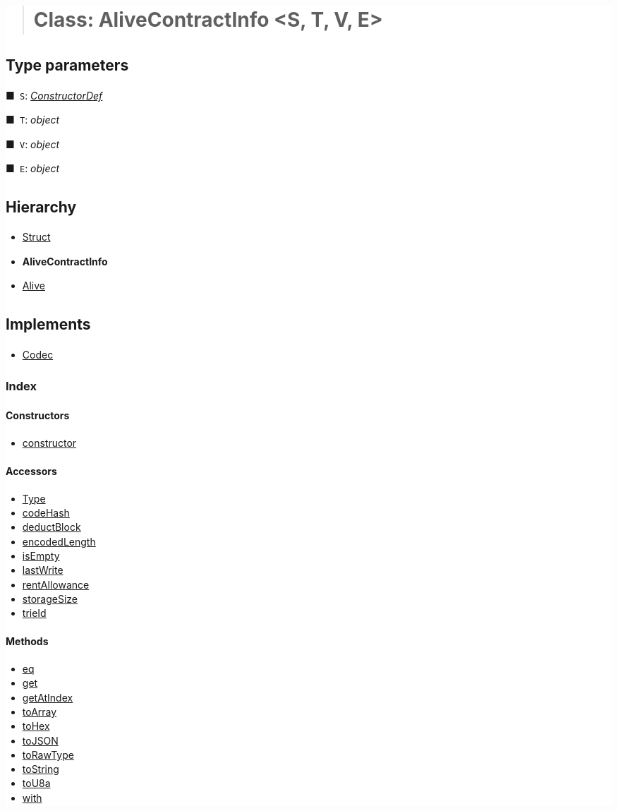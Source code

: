 > # Class: AliveContractInfo <**S, T, V, E**>

## Type parameters

■` S`: *[ConstructorDef](../modules/_types_.md#constructordef)*

■` T`: *object*

■` V`: *object*

■` E`: *object*

## Hierarchy

  * [Struct](_codec_struct_.struct.md)

  * **AliveContractInfo**

  * [Alive](_type_contractinfo_.alive.md)

## Implements

* [Codec](../interfaces/_types_.codec.md)

### Index

#### Constructors

* [constructor](_type_contractinfo_.alivecontractinfo.md#constructor)

#### Accessors

* [Type](_type_contractinfo_.alivecontractinfo.md#type)
* [codeHash](_type_contractinfo_.alivecontractinfo.md#codehash)
* [deductBlock](_type_contractinfo_.alivecontractinfo.md#deductblock)
* [encodedLength](_type_contractinfo_.alivecontractinfo.md#encodedlength)
* [isEmpty](_type_contractinfo_.alivecontractinfo.md#isempty)
* [lastWrite](_type_contractinfo_.alivecontractinfo.md#lastwrite)
* [rentAllowance](_type_contractinfo_.alivecontractinfo.md#rentallowance)
* [storageSize](_type_contractinfo_.alivecontractinfo.md#storagesize)
* [trieId](_type_contractinfo_.alivecontractinfo.md#trieid)

#### Methods

* [eq](_type_contractinfo_.alivecontractinfo.md#eq)
* [get](_type_contractinfo_.alivecontractinfo.md#get)
* [getAtIndex](_type_contractinfo_.alivecontractinfo.md#getatindex)
* [toArray](_type_contractinfo_.alivecontractinfo.md#toarray)
* [toHex](_type_contractinfo_.alivecontractinfo.md#tohex)
* [toJSON](_type_contractinfo_.alivecontractinfo.md#tojson)
* [toRawType](_type_contractinfo_.alivecontractinfo.md#torawtype)
* [toString](_type_contractinfo_.alivecontractinfo.md#tostring)
* [toU8a](_type_contractinfo_.alivecontractinfo.md#tou8a)
* [with](_type_contractinfo_.alivecontractinfo.md#static-with)
